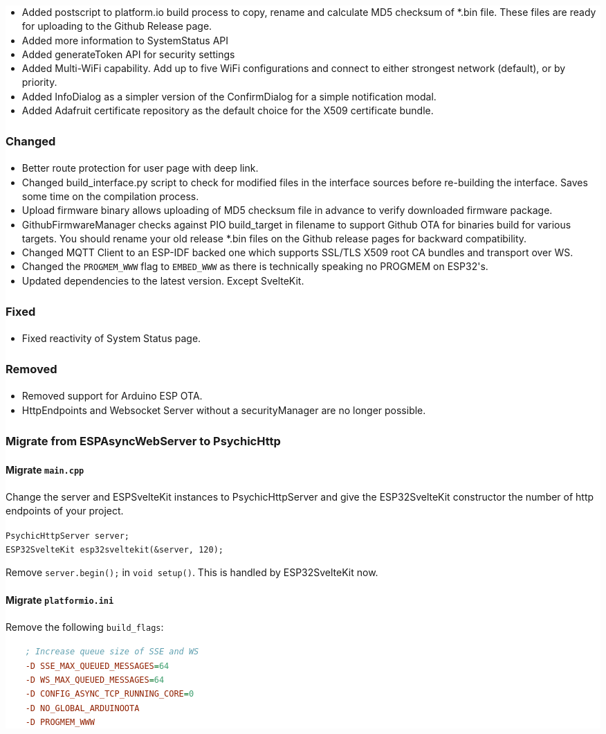 - Added postscript to platform.io build process to copy, rename and calculate MD5 checksum of \*.bin file. These files are ready for uploading to the Github Release page.
- Added more information to SystemStatus API
- Added generateToken API for security settings
- Added Multi-WiFi capability. Add up to five WiFi configurations and connect to either strongest network (default), or by priority.
- Added InfoDialog as a simpler version of the ConfirmDialog for a simple notification modal.
- Added Adafruit certificate repository as the default choice for the X509 certificate bundle.

### Changed

- Better route protection for user page with deep link.
- Changed build_interface.py script to check for modified files in the interface sources before re-building the interface. Saves some time on the compilation process.
- Upload firmware binary allows uploading of MD5 checksum file in advance to verify downloaded firmware package.
- GithubFirmwareManager checks against PIO build_target in filename to support Github OTA for binaries build for various targets. You should rename your old release \*.bin files on the Github release pages for backward compatibility.
- Changed MQTT Client to an ESP-IDF backed one which supports SSL/TLS X509 root CA bundles and transport over WS.
- Changed the `PROGMEM_WWW` flag to `EMBED_WWW` as there is technically speaking no PROGMEM on ESP32's.
- Updated dependencies to the latest version. Except SvelteKit.

### Fixed

- Fixed reactivity of System Status page.

### Removed

- Removed support for Arduino ESP OTA.
- HttpEndpoints and Websocket Server without a securityManager are no longer possible.

### Migrate from ESPAsyncWebServer to PsychicHttp

#### Migrate `main.cpp`

Change the server and ESPSvelteKit instances to PsychicHttpServer and give the ESP32SvelteKit constructor the number of http endpoints of your project.

```
PsychicHttpServer server;
ESP32SvelteKit esp32sveltekit(&server, 120);
```

Remove `server.begin();` in `void setup()`. This is handled by ESP32SvelteKit now.

#### Migrate `platformio.ini`

Remove the following `build_flags`:

```ini
    ; Increase queue size of SSE and WS
    -D SSE_MAX_QUEUED_MESSAGES=64
    -D WS_MAX_QUEUED_MESSAGES=64
    -D CONFIG_ASYNC_TCP_RUNNING_CORE=0
    -D NO_GLOBAL_ARDUINOOTA
    -D PROGMEM_WWW
```
